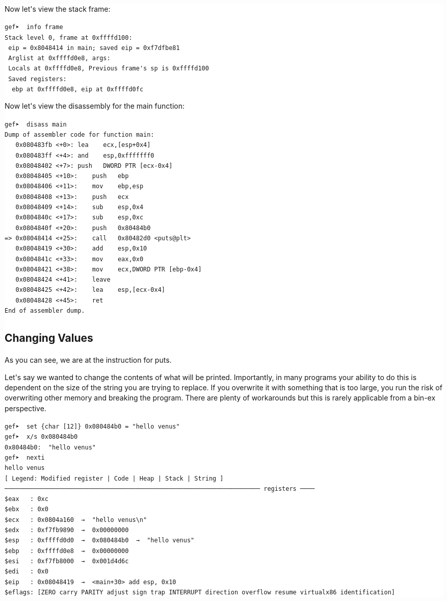 Now let's view the stack frame:

```
gef➤  info frame
Stack level 0, frame at 0xffffd100:
 eip = 0x8048414 in main; saved eip = 0xf7dfbe81
 Arglist at 0xffffd0e8, args: 
 Locals at 0xffffd0e8, Previous frame's sp is 0xffffd100
 Saved registers:
  ebp at 0xffffd0e8, eip at 0xffffd0fc

```

Now let's view the disassembly for the main function:

```
gef➤  disass main
Dump of assembler code for function main:
   0x080483fb <+0>:	lea    ecx,[esp+0x4]
   0x080483ff <+4>:	and    esp,0xfffffff0
   0x08048402 <+7>:	push   DWORD PTR [ecx-0x4]
   0x08048405 <+10>:	push   ebp
   0x08048406 <+11>:	mov    ebp,esp
   0x08048408 <+13>:	push   ecx
   0x08048409 <+14>:	sub    esp,0x4
   0x0804840c <+17>:	sub    esp,0xc
   0x0804840f <+20>:	push   0x80484b0
=> 0x08048414 <+25>:	call   0x80482d0 <puts@plt>
   0x08048419 <+30>:	add    esp,0x10
   0x0804841c <+33>:	mov    eax,0x0
   0x08048421 <+38>:	mov    ecx,DWORD PTR [ebp-0x4]
   0x08048424 <+41>:	leave  
   0x08048425 <+42>:	lea    esp,[ecx-0x4]
   0x08048428 <+45>:	ret    
End of assembler dump.

```

## Changing Values

As you can see, we are at the instruction for puts. 

Let's say we wanted to change the contents of what will be printed. Importantly, in many programs your ability to do this is dependent on the size of the string you are trying to replace. If you overwrite it with something that is too large, you run the risk of overwriting other memory and breaking the program. There are plenty of workarounds but this is rarely applicable from a bin-ex perspective. 

```
gef➤  set {char [12]} 0x080484b0 = "hello venus"
gef➤  x/s 0x080484b0
0x80484b0:	"hello venus"
gef➤  nexti
hello venus
[ Legend: Modified register | Code | Heap | Stack | String ]
────────────────────────────────────────────────────────────────────── registers ────
$eax   : 0xc       
$ebx   : 0x0       
$ecx   : 0x0804a160  →  "hello venus\n"
$edx   : 0xf7fb9890  →  0x00000000
$esp   : 0xffffd0d0  →  0x080484b0  →  "hello venus"
$ebp   : 0xffffd0e8  →  0x00000000
$esi   : 0xf7fb8000  →  0x001d4d6c
$edi   : 0x0       
$eip   : 0x08048419  →  <main+30> add esp, 0x10
$eflags: [ZERO carry PARITY adjust sign trap INTERRUPT direction overflow resume virtualx86 identification]
```